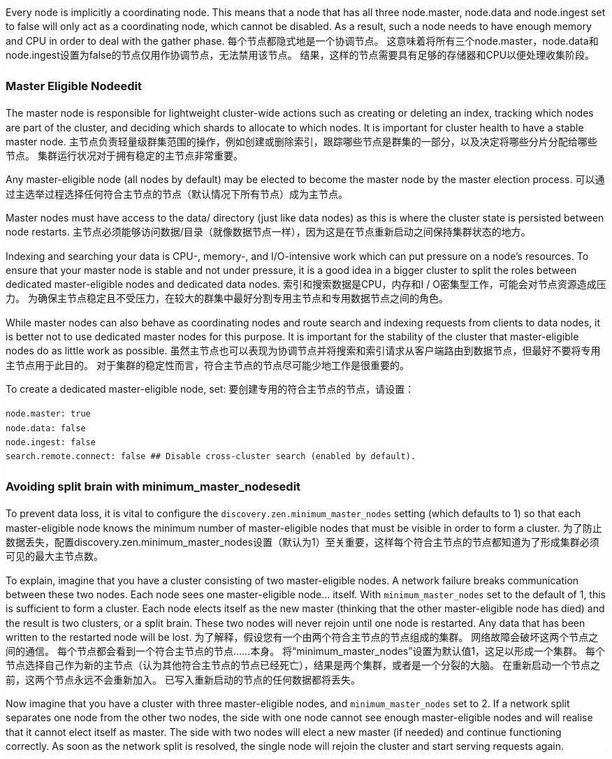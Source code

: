 Every node is implicitly a coordinating node. This means that a node that has all three node.master, node.data and node.ingest set to false will only act as a coordinating node, which cannot be disabled. As a result, such a node needs to have enough memory and CPU in order to deal with the gather phase.  每个节点都隐式地是一个协调节点。 这意味着将所有三个node.master，node.data和node.ingest设置为false的节点仅用作协调节点，无法禁用该节点。 结果，这样的节点需要具有足够的存储器和CPU以便处理收集阶段。

### Master Eligible Nodeedit

The master node is responsible for lightweight cluster-wide actions such as creating or deleting an index, tracking which nodes are part of the cluster, and deciding which shards to allocate to which nodes. It is important for cluster health to have a stable master node.  主节点负责轻量级群集范围的操作，例如创建或删除索引，跟踪哪些节点是群集的一部分，以及决定将哪些分片分配给哪些节点。 集群运行状况对于拥有稳定的主节点非常重要。

Any master-eligible node (all nodes by default) may be elected to become the master node by the master election process.  可以通过主选举过程选择任何符合主节点的节点（默认情况下所有节点）成为主节点。

Master nodes must have access to the data/ directory (just like data nodes) as this is where the cluster state is persisted between node restarts.  主节点必须能够访问数据/目录（就像数据节点一样），因为这是在节点重新启动之间保持集群状态的地方。

Indexing and searching your data is CPU-, memory-, and I/O-intensive work which can put pressure on a node’s resources. To ensure that your master node is stable and not under pressure, it is a good idea in a bigger cluster to split the roles between dedicated master-eligible nodes and dedicated data nodes.  索引和搜索数据是CPU，内存和I / O密集型工作，可能会对节点资源造成压力。 为确保主节点稳定且不受压力，在较大的群集中最好分割专用主节点和专用数据节点之间的角色。

While master nodes can also behave as coordinating nodes and route search and indexing requests from clients to data nodes, it is better not to use dedicated master nodes for this purpose. It is important for the stability of the cluster that master-eligible nodes do as little work as possible.  虽然主节点也可以表现为协调节点并将搜索和索引请求从客户端路由到数据节点，但最好不要将专用主节点用于此目的。 对于集群的稳定性而言，符合主节点的节点尽可能少地工作是很重要的。

To create a dedicated master-eligible node, set:  要创建专用的符合主节点的节点，请设置：

```
node.master: true 
node.data: false 
node.ingest: false 
search.remote.connect: false ## Disable cross-cluster search (enabled by default).
```

### Avoiding split brain with minimum_master_nodesedit

To prevent data loss, it is vital to configure the `discovery.zen.minimum_master_nodes` setting (which defaults to 1) so that each master-eligible node knows the minimum number of master-eligible nodes that must be visible in order to form a cluster.  为了防止数据丢失，配置discovery.zen.minimum_master_nodes设置（默认为1）至关重要，这样每个符合主节点的节点都知道为了形成集群必须可见的最大主节点数。

To explain, imagine that you have a cluster consisting of two master-eligible nodes. A network failure breaks communication between these two nodes. Each node sees one master-eligible node… itself. With `minimum_master_nodes` set to the default of 1, this is sufficient to form a cluster. Each node elects itself as the new master (thinking that the other master-eligible node has died) and the result is two clusters, or a split brain. These two nodes will never rejoin until one node is restarted. Any data that has been written to the restarted node will be lost.  为了解释，假设您有一个由两个符合主节点的节点组成的集群。 网络故障会破坏这两个节点之间的通信。 每个节点都会看到一个符合主节点的节点......本身。 将“minimum_master_nodes”设置为默认值1，这足以形成一个集群。 每个节点选择自己作为新的主节点（认为其他符合主节点的节点已经死亡），结果是两个集群，或者是一个分裂的大脑。 在重新启动一个节点之前，这两个节点永远不会重新加入。 已写入重新启动的节点的任何数据都将丢失。

Now imagine that you have a cluster with three master-eligible nodes, and `minimum_master_nodes` set to 2. If a network split separates one node from the other two nodes, the side with one node cannot see enough master-eligible nodes and will realise that it cannot elect itself as master. The side with two nodes will elect a new master (if needed) and continue functioning correctly. As soon as the network split is resolved, the single node will rejoin the cluster and start serving requests again.
